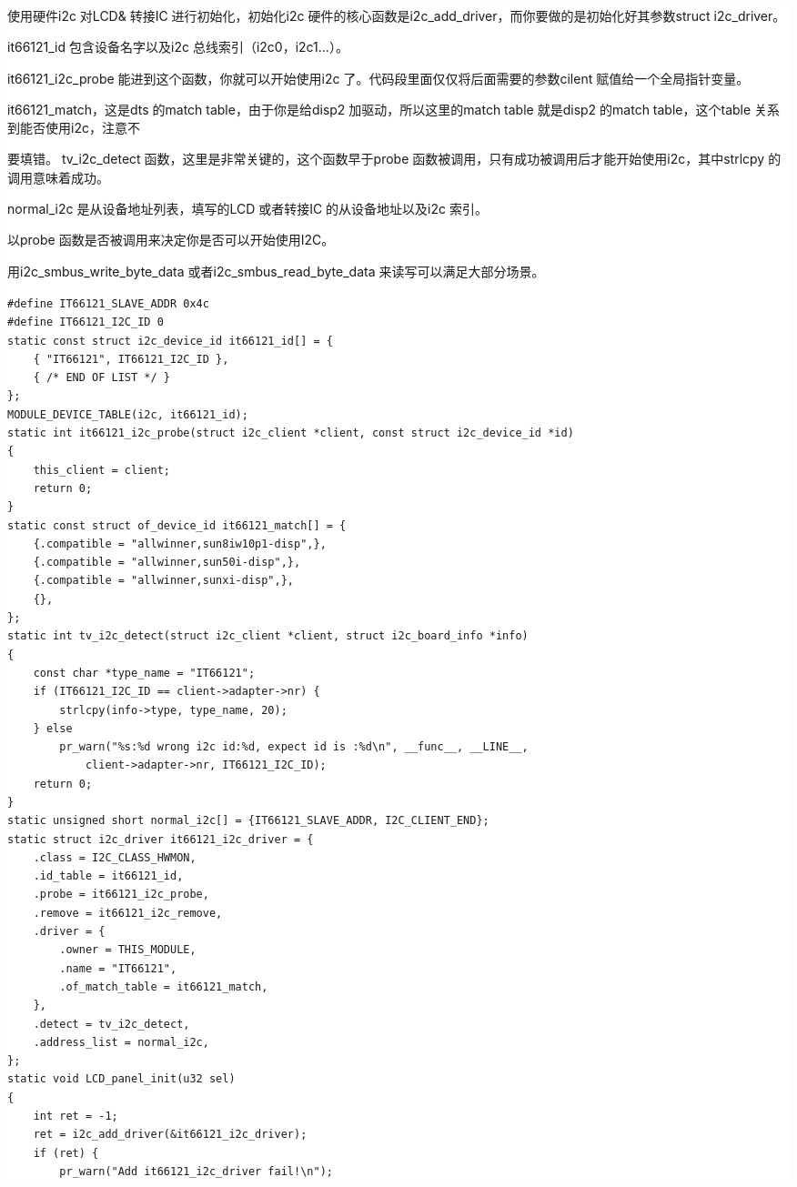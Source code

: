 使用硬件i2c 对LCD& 转接IC 进行初始化，初始化i2c 硬件的核心函数是i2c_add_driver，而你要做的是初始化好其参数struct i2c_driver。

it66121_id 包含设备名字以及i2c 总线索引（i2c0，i2c1…）。

it66121_i2c_probe 能进到这个函数，你就可以开始使用i2c 了。代码段里面仅仅将后面需要的参数cilent 赋值给一个全局指针变量。

it66121_match，这是dts 的match table，由于你是给disp2 加驱动，所以这里的match table 就是disp2 的match table，这个table 关系到能否使用i2c，注意不

要填错。
tv_i2c_detect 函数，这里是非常关键的，这个函数早于probe 函数被调用，只有成功被调用后才能开始使用i2c，其中strlcpy 的调用意味着成功。

normal_i2c 是从设备地址列表，填写的LCD 或者转接IC 的从设备地址以及i2c 索引。

以probe 函数是否被调用来决定你是否可以开始使用I2C。

用i2c_smbus_write_byte_data 或者i2c_smbus_read_byte_data 来读写可以满足大部分场景。

```
#define IT66121_SLAVE_ADDR 0x4c
#define IT66121_I2C_ID 0
static const struct i2c_device_id it66121_id[] = {
    { "IT66121", IT66121_I2C_ID },
    { /* END OF LIST */ }
};
MODULE_DEVICE_TABLE(i2c, it66121_id);
static int it66121_i2c_probe(struct i2c_client *client, const struct i2c_device_id *id)
{
    this_client = client;
    return 0;
}
static const struct of_device_id it66121_match[] = {
    {.compatible = "allwinner,sun8iw10p1-disp",},
    {.compatible = "allwinner,sun50i-disp",},
    {.compatible = "allwinner,sunxi-disp",},
    {},
};
static int tv_i2c_detect(struct i2c_client *client, struct i2c_board_info *info)
{
    const char *type_name = "IT66121";
    if (IT66121_I2C_ID == client->adapter->nr) {
    	strlcpy(info->type, type_name, 20);
    } else
		pr_warn("%s:%d wrong i2c id:%d, expect id is :%d\n", __func__, __LINE__,
    		client->adapter->nr, IT66121_I2C_ID);
    return 0;
}
static unsigned short normal_i2c[] = {IT66121_SLAVE_ADDR, I2C_CLIENT_END};
static struct i2c_driver it66121_i2c_driver = {
    .class = I2C_CLASS_HWMON,
    .id_table = it66121_id,
    .probe = it66121_i2c_probe,
    .remove = it66121_i2c_remove,
    .driver = {
        .owner = THIS_MODULE,
        .name = "IT66121",
        .of_match_table = it66121_match,
    },
    .detect = tv_i2c_detect,
    .address_list = normal_i2c,
};
static void LCD_panel_init(u32 sel)
{
    int ret = -1;
    ret = i2c_add_driver(&it66121_i2c_driver);
    if (ret) {
        pr_warn("Add it66121_i2c_driver fail!\n");
```